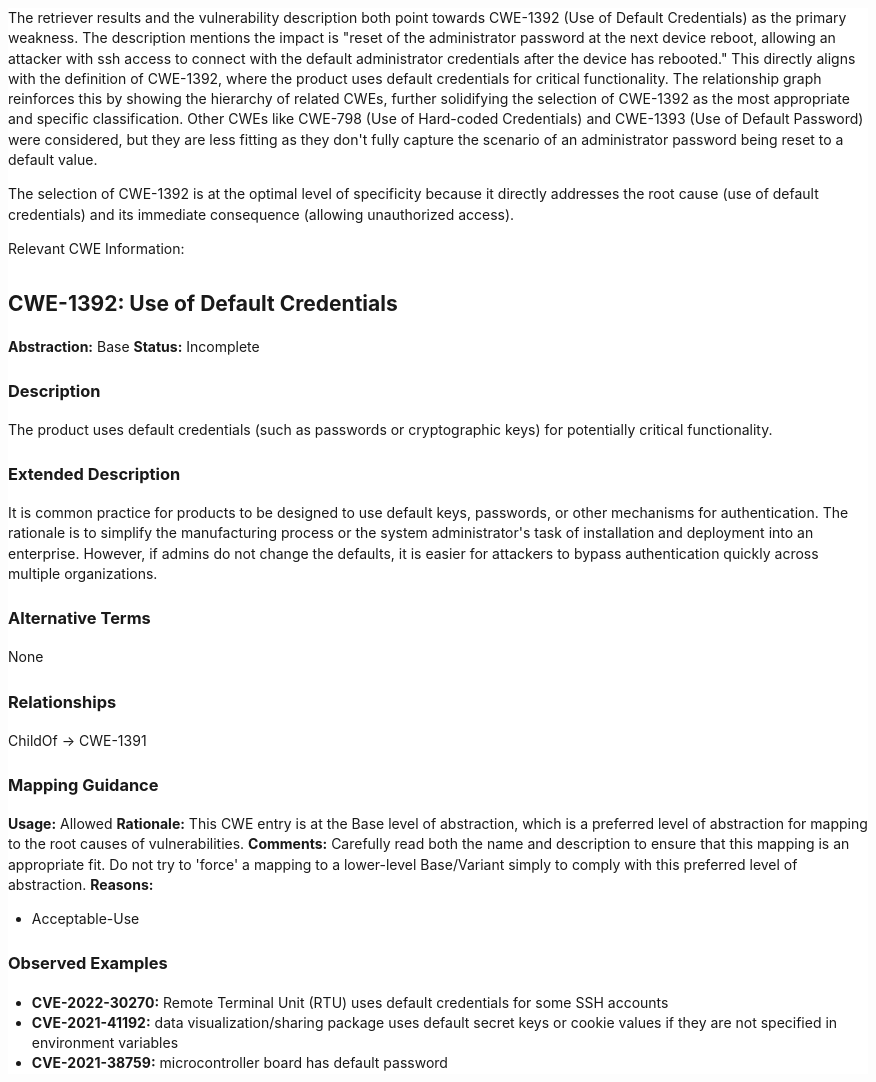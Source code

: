 The retriever results and the vulnerability description both point towards CWE-1392 (Use of Default Credentials) as the primary weakness. The description mentions the impact is "reset of the administrator password at the next device reboot, allowing an attacker with ssh access to connect with the default administrator credentials after the device has rebooted." This directly aligns with the definition of CWE-1392, where the product uses default credentials for critical functionality. The relationship graph reinforces this by showing the hierarchy of related CWEs, further solidifying the selection of CWE-1392 as the most appropriate and specific classification. Other CWEs like CWE-798 (Use of Hard-coded Credentials) and CWE-1393 (Use of Default Password) were considered, but they are less fitting as they don't fully capture the scenario of an administrator password being reset to a default value.

The selection of CWE-1392 is at the optimal level of specificity because it directly addresses the root cause (use of default credentials) and its immediate consequence (allowing unauthorized access).

Relevant CWE Information:

## CWE-1392: Use of Default Credentials
**Abstraction:** Base
**Status:** Incomplete

### Description
The product uses default credentials (such as passwords or cryptographic keys) for potentially critical functionality.

### Extended Description
It is common practice for products to be designed to use default keys, passwords, or other mechanisms for authentication. The rationale is to simplify the manufacturing process or the system administrator's task of installation and deployment into an enterprise. However, if admins do not change the defaults, it is easier for attackers to bypass authentication quickly across multiple organizations.

### Alternative Terms
None

### Relationships
ChildOf -> CWE-1391

### Mapping Guidance
**Usage:** Allowed
**Rationale:** This CWE entry is at the Base level of abstraction, which is a preferred level of abstraction for mapping to the root causes of vulnerabilities.
**Comments:** Carefully read both the name and description to ensure that this mapping is an appropriate fit. Do not try to 'force' a mapping to a lower-level Base/Variant simply to comply with this preferred level of abstraction.
**Reasons:**
- Acceptable-Use

### Observed Examples
- **CVE-2022-30270:** Remote Terminal Unit (RTU) uses default credentials for some SSH accounts
- **CVE-2021-41192:** data visualization/sharing package uses default secret keys or cookie values if they are not specified in environment variables
- **CVE-2021-38759:** microcontroller board has default password
